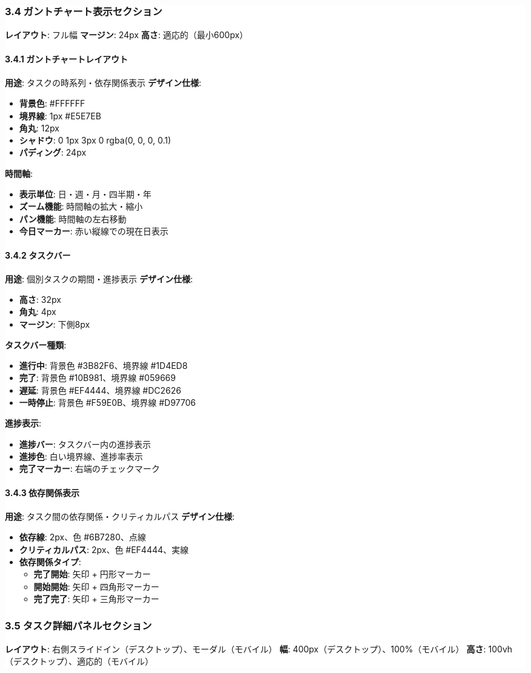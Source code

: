 ### 3.4 ガントチャート表示セクション
**レイアウト**: フル幅
**マージン**: 24px
**高さ**: 適応的（最小600px）

#### 3.4.1 ガントチャートレイアウト
**用途**: タスクの時系列・依存関係表示
**デザイン仕様**:
- **背景色**: #FFFFFF
- **境界線**: 1px #E5E7EB
- **角丸**: 12px
- **シャドウ**: 0 1px 3px 0 rgba(0, 0, 0, 0.1)
- **パディング**: 24px

**時間軸**:
- **表示単位**: 日・週・月・四半期・年
- **ズーム機能**: 時間軸の拡大・縮小
- **パン機能**: 時間軸の左右移動
- **今日マーカー**: 赤い縦線での現在日表示

#### 3.4.2 タスクバー
**用途**: 個別タスクの期間・進捗表示
**デザイン仕様**:
- **高さ**: 32px
- **角丸**: 4px
- **マージン**: 下側8px

**タスクバー種類**:
- **進行中**: 背景色 #3B82F6、境界線 #1D4ED8
- **完了**: 背景色 #10B981、境界線 #059669
- **遅延**: 背景色 #EF4444、境界線 #DC2626
- **一時停止**: 背景色 #F59E0B、境界線 #D97706

**進捗表示**:
- **進捗バー**: タスクバー内の進捗表示
- **進捗色**: 白い境界線、進捗率表示
- **完了マーカー**: 右端のチェックマーク

#### 3.4.3 依存関係表示
**用途**: タスク間の依存関係・クリティカルパス
**デザイン仕様**:
- **依存線**: 2px、色 #6B7280、点線
- **クリティカルパス**: 2px、色 #EF4444、実線
- **依存関係タイプ**:
  - **完了開始**: 矢印 + 円形マーカー
  - **開始開始**: 矢印 + 四角形マーカー
  - **完了完了**: 矢印 + 三角形マーカー

### 3.5 タスク詳細パネルセクション
**レイアウト**: 右側スライドイン（デスクトップ）、モーダル（モバイル）
**幅**: 400px（デスクトップ）、100%（モバイル）
**高さ**: 100vh（デスクトップ）、適応的（モバイル）
